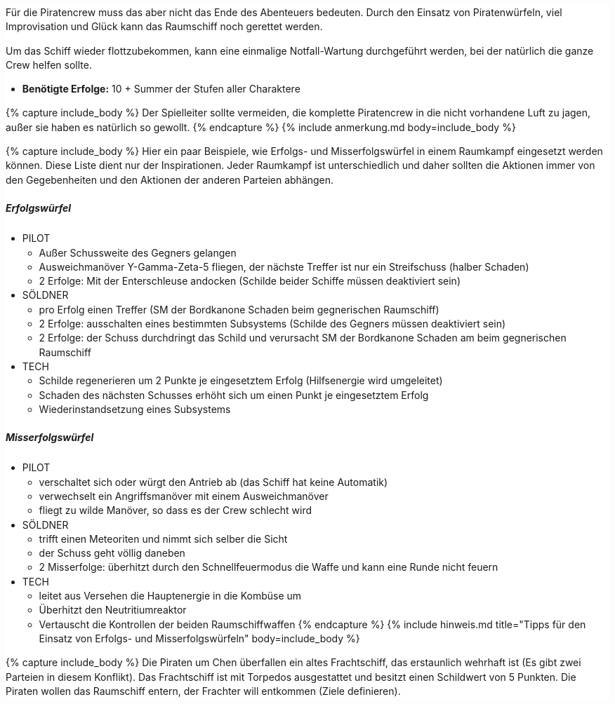 Für die Piratencrew muss das aber nicht das Ende des Abenteuers bedeuten. Durch den Einsatz von Piratenwürfeln, viel Improvisation und Glück kann das Raumschiff noch gerettet werden.

Um das Schiff wieder flottzubekommen, kann eine einmalige Notfall-Wartung durchgeführt werden, bei der natürlich die ganze Crew helfen sollte.

- **Benötigte Erfolge:** 10 + Summer der Stufen aller Charaktere

{% capture include_body %}
Der Spielleiter sollte vermeiden, die komplette Piratencrew in die nicht vorhandene Luft zu jagen, außer sie haben es natürlich so gewollt.
{% endcapture %}
{% include anmerkung.md body=include_body %}

{% capture include_body %}
Hier ein paar Beispiele, wie Erfolgs- und Misserfolgswürfel in einem Raumkampf eingesetzt werden können. Diese Liste dient nur der Inspirationen. Jeder Raumkampf ist unterschiedlich und daher sollten die Aktionen immer von den Gegebenheiten und den Aktionen der anderen Parteien abhängen.

##### Erfolgswürfel

- PILOT
  - Außer Schussweite des Gegners gelangen
  - Ausweichmanöver Y-Gamma-Zeta-5 fliegen, der nächste Treffer ist nur ein Streifschuss (halber Schaden)
  - 2 Erfolge: Mit der Enterschleuse andocken (Schilde beider Schiffe müssen deaktiviert sein)
- SÖLDNER
  - pro Erfolg einen Treffer (SM der Bordkanone Schaden beim gegnerischen Raumschiff)
  - 2 Erfolge: ausschalten eines bestimmten Subsystems (Schilde des Gegners müssen deaktiviert sein)
  - 2 Erfolge: der Schuss durchdringt das Schild und verursacht SM der Bordkanone Schaden am beim gegnerischen Raumschiff
- TECH
  - Schilde regenerieren um 2 Punkte je eingesetztem Erfolg (Hilfsenergie wird umgeleitet)
  - Schaden des nächsten Schusses erhöht sich um einen Punkt je eingesetztem Erfolg
  - Wiederinstandsetzung eines Subsystems

##### Misserfolgswürfel

- PILOT
  - verschaltet sich oder würgt den Antrieb ab (das Schiff hat keine Automatik)
  - verwechselt ein Angriffsmanöver mit einem Ausweichmanöver
  - fliegt zu wilde Manöver, so dass es der Crew schlecht wird
- SÖLDNER
  - trifft einen Meteoriten und nimmt sich selber die Sicht
  - der Schuss geht völlig daneben
  - 2 Misserfolge: überhitzt durch den Schnellfeuermodus die Waffe und kann eine Runde nicht feuern
- TECH
  - leitet aus Versehen die Hauptenergie in die Kombüse um
  - Überhitzt den Neutritiumreaktor
  - Vertauscht die Kontrollen der beiden Raumschiffwaffen
{% endcapture %}
{% include hinweis.md title="Tipps für den Einsatz von Erfolgs- und Misserfolgswürfeln" body=include_body %}

{% capture include_body %}
Die Piraten um Chen überfallen ein altes Frachtschiff, das erstaunlich wehrhaft ist (Es gibt zwei Parteien in diesem Konflikt). Das Frachtschiff ist mit Torpedos ausgestattet und besitzt einen Schildwert von 5 Punkten. Die Piraten wollen das Raumschiff entern, der Frachter will entkommen (Ziele definieren).
